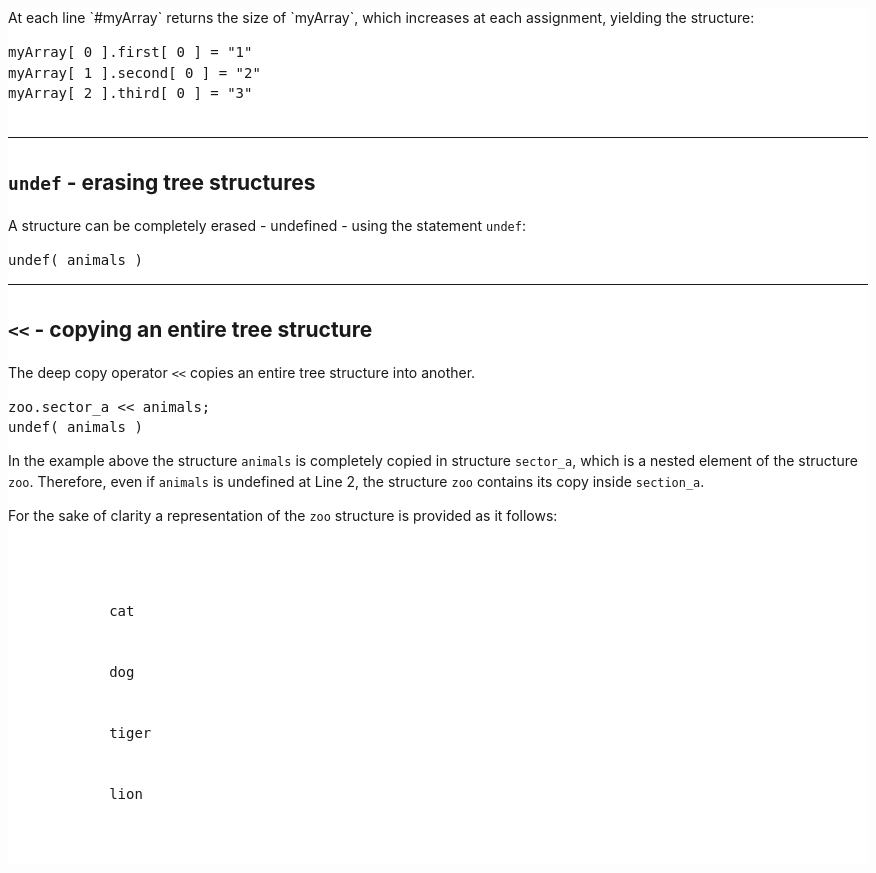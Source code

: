 
</pre>
    <p>At each line `#myArray` returns the size of `myArray`, which increases at each assignment, yielding the structure:</p>
    <pre>
myArray[ 0 ].first[ 0 ] = "1"
myArray[ 1 ].second[ 0 ] = "2"
myArray[ 2 ].third[ 0 ] = "3"
    </pre>
  </div>
</div>

---

## `undef` - erasing tree structures

A structure can be completely erased - undefined - using the statement `undef`:

<pre class="code">
undef( animals )
</pre>

---

## `<<` - copying an entire tree structure

The deep copy operator `<<` copies an entire tree structure into another.

<pre class="code">
zoo.sector_a << animals;
undef( animals )
</pre>

In the example above the structure `animals` is completely copied in structure `sector_a`, which is a nested element of the structure `zoo`. Therefore, even if `animals` is undefined at Line 2, the structure `zoo` contains its copy inside `section_a`. 

For the sake of clarity a representation of the `zoo` structure is provided as it follows:

<pre class="code">
<zoo>
	<sector_a>
		<pet>
			<name>cat</name>
		</pet>
		<pet>
			<name>dog</name>
		</pet>
		<wild>
			<name>tiger</name>
		</wild>
		<wild>
			<name>lion</name>
		</wild>
	</sector_a>
</zoo>
</pre>
